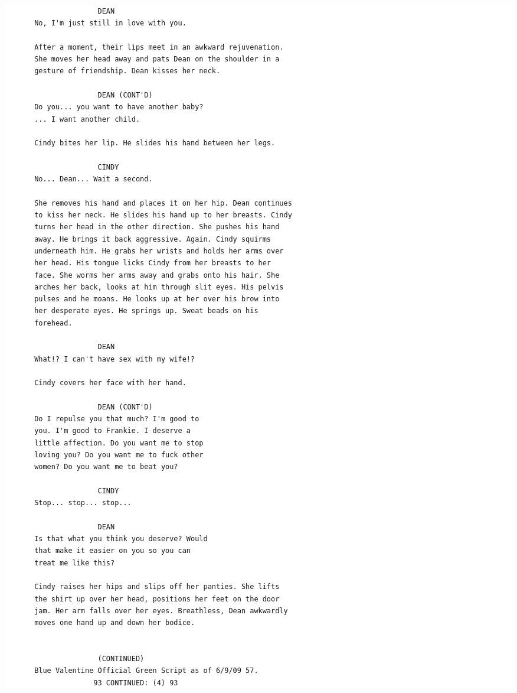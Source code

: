                          
                          DEAN
           No, I'm just still in love with you.
                         
           After a moment, their lips meet in an awkward rejuvenation.
           She moves her head away and pats Dean on the shoulder in a
           gesture of friendship. Dean kisses her neck.
                         
                          DEAN (CONT'D)
           Do you... you want to have another baby?
           ... I want another child.
                         
           Cindy bites her lip. He slides his hand between her legs.
                         
                          CINDY
           No... Dean... Wait a second.
                         
           She removes his hand and places it on her hip. Dean continues
           to kiss her neck. He slides his hand up to her breasts. Cindy
           turns her head in the other direction. She pushes his hand
           away. He brings it back aggressive. Again. Cindy squirms 
           underneath him. He grabs her wrists and holds her arms over
           her head. His tongue licks Cindy from her breasts to her
           face. She worms her arms away and grabs onto his hair. She
           arches her back, looks at him through slit eyes. His pelvis
           pulses and he moans. He looks up at her over his brow into
           her desperate eyes. He springs up. Sweat beads on his
           forehead.
                         
                          DEAN
           What!? I can't have sex with my wife!?
                         
           Cindy covers her face with her hand.
                         
                          DEAN (CONT'D)
           Do I repulse you that much? I'm good to
           you. I'm good to Frankie. I deserve a
           little affection. Do you want me to stop
           loving you? Do you want me to fuck other
           women? Do you want me to beat you?
                         
                          CINDY
           Stop... stop... stop...
                         
                          DEAN
           Is that what you think you deserve? Would
           that make it easier on you so you can
           treat me like this?
                         
           Cindy raises her hips and slips off her panties. She lifts
           the shirt up over her head, positions her feet on the door
           jam. Her arm falls over her eyes. Breathless, Dean awkwardly
           moves one hand up and down her bodice.
                         
                         
                          (CONTINUED)
           Blue Valentine Official Green Script as of 6/9/09 57.
                         93 CONTINUED: (4) 93
                         